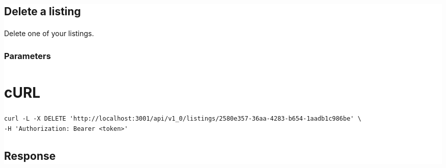 

## Delete a listing



Delete one of your listings.

### Parameters





# **cURL**

```shell
curl -L -X DELETE 'http://localhost:3001/api/v1_0/listings/2580e357-36aa-4283-b654-1aadb1c986be' \
-H 'Authorization: Bearer <token>'
```



## Response

```json

```


